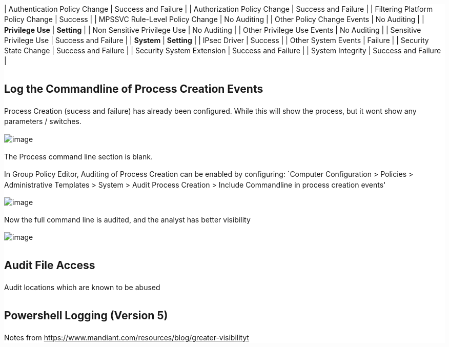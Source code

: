 | Authentication Policy Change | Success and Failure |
| Authorization Policy Change | Success and Failure |
| Filtering Platform Policy Change | Success |
| MPSSVC Rule-Level Policy Change | No Auditing |
| Other Policy Change Events | No Auditing |
| __Privilege Use__ | __Setting__ |
| Non Sensitive Privilege Use | No Auditing |
| Other Privilege Use Events | No Auditing |
| Sensitive Privilege Use | Success and Failure |
| __System__ | __Setting__ |
| IPsec Driver | Success |
| Other System Events | Failure |
| Security State Change | Success and Failure |
| Security System Extension | Success and Failure |
| System Integrity | Success and Failure |

## Log the Commandline of Process Creation Events
Process Creation (sucess and failure) has already been configured. While this will show the process, but it wont show any parameters / switches.

![image](https://user-images.githubusercontent.com/53142047/201486938-e571d394-c335-4d84-a2e8-d44c3a0b0bce.png)

The Process command line section is blank.

In Group Policy Editor, Auditing of Process Creation can be enabled by configuring:
`Computer Configuration > Policies > Administrative Templates > System > Audit Process Creation > Include Commandline in process creation events'

![image](https://user-images.githubusercontent.com/53142047/201487327-6c9e95c9-2d15-4df1-bc26-9ea04f8a1a54.png)

Now the full command line is audited, and the analyst has better visibility

![image](https://user-images.githubusercontent.com/53142047/201487406-caaf29ad-6515-4756-983d-c008d5c881d3.png)


## Audit File Access 
Audit locations which are known to be abused


## Powershell Logging (Version 5)
Notes from https://www.mandiant.com/resources/blog/greater-visibilityt
